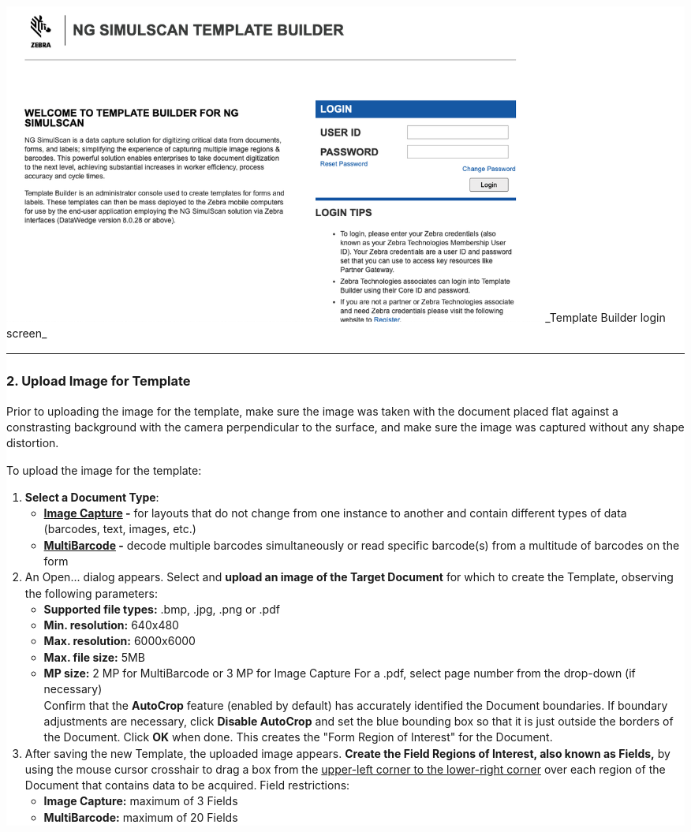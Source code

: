 <img style="height:400px" src="login.png"/>
_Template Builder login screen_
<br>



---

### 2. Upload Image for Template

Prior to uploading the image for the template, make sure the image was taken with the document placed flat against a constrasting background with the camera perpendicular to the surface, and make sure the image was captured without any shape distortion.

To upload the image for the template:

1. **Select a Document Type**:
    * **[Image Capture](#imagecapture) -** for layouts that do not change from one instance to another and contain different types of data (barcodes, text, images, etc.)
    * **[MultiBarcode](#multibarcode) -** decode multiple barcodes simultaneously or read specific barcode(s) from a multitude of barcodes on the form
2. An Open... dialog appears. Select and **upload an image of the Target Document** for which to create the Template, observing the following parameters:
    * **Supported file types:** .bmp, .jpg, .png or .pdf
    * **Min. resolution:** 640x480
    * **Max. resolution:** 6000x6000
    * **Max. file size:** 5MB
    * **MP size:** 2 MP for MultiBarcode or 3 MP for Image Capture
   For a .pdf, select page number from the drop-down (if necessary) <br>
   Confirm that the **AutoCrop** feature (enabled by default) has accurately identified the Document boundaries. If boundary adjustments are necessary, click **Disable AutoCrop** and set the blue bounding box so that it is just outside the borders of the Document. Click **OK** when done. This creates the "Form Region of Interest" for the Document.
3. After saving the new Template, the uploaded image appears. **Create the Field Regions of Interest, also known as Fields,** by using the mouse cursor crosshair to drag a box from the <u>upper-left corner to the lower-right corner</u> over each region of the Document that contains data to be acquired. Field restrictions:
    * **Image Capture:** maximum of 3 Fields
    * **MultiBarcode:** maximum of 20 Fields